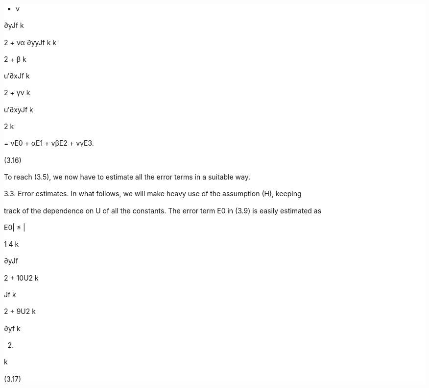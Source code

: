 + ν

∂yJf
k

2 + να
∂yyJf
k
k

2 + β
k

u′∂xJf
k

2 + γν
k

u′∂xyJf
k

2
k

= νE0 + αE1 + νβE2 + νγE3.

(3.16)

To reach (3.5), we now have to estimate all the error terms in a suitable way.

3.3. Error estimates. In what follows, we will make heavy use of the assumption (H), keeping

track of the dependence on U of all the constants. The error term E0 in (3.9) is easily estimated as

E0| ≤
|

1
4 k

∂yJf

2 + 10U2
k

Jf
k

2 + 9U2
k

∂yf
k

2.
k

(3.17)
